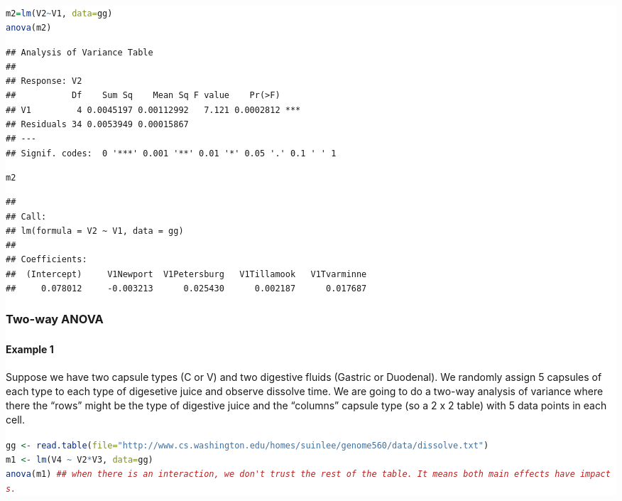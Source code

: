 ``` r
m2=lm(V2~V1, data=gg)
anova(m2)
```

    ## Analysis of Variance Table
    ## 
    ## Response: V2
    ##           Df    Sum Sq    Mean Sq F value    Pr(>F)    
    ## V1         4 0.0045197 0.00112992   7.121 0.0002812 ***
    ## Residuals 34 0.0053949 0.00015867                      
    ## ---
    ## Signif. codes:  0 '***' 0.001 '**' 0.01 '*' 0.05 '.' 0.1 ' ' 1

``` r
m2
```

    ## 
    ## Call:
    ## lm(formula = V2 ~ V1, data = gg)
    ## 
    ## Coefficients:
    ##  (Intercept)     V1Newport  V1Petersburg   V1Tillamook   V1Tvarminne  
    ##     0.078012     -0.003213      0.025430      0.002187      0.017687

### Two-way ANOVA

#### Example 1

Suppose we have two capsule types (C or V) and two digestive fluids (Gastric or Duodenal). We randomly assign 5 capsules of each type to each type of digesetive juice and observe dissolve time. We are going to do a two-way analysis of variance where there the “rows” might be the type of digestive juice and the “columns” capsule type (so a 2 x 2 table) with 5 data points in each cell.

``` r
gg <- read.table(file="http://www.cs.washington.edu/homes/suinlee/genome560/data/dissolve.txt") 
m1 <- lm(V4 ~ V2*V3, data=gg)
anova(m1) ## when there is an interaction, we don't trust the rest of the table. It means both main effects have impacts. 
```
